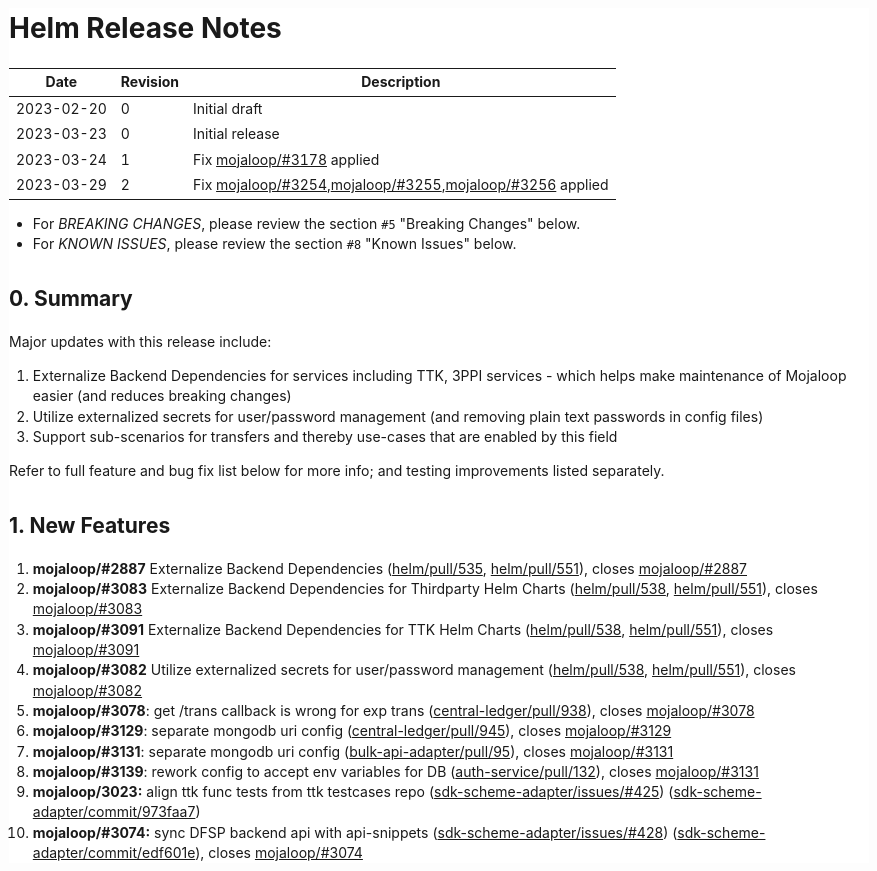 # Helm Release Notes

Date | Revision | Description
---------|----------|---------
 2023-02-20 | 0 | Initial draft
 2023-03-23 | 0 | Initial release
 2023-03-24 | 1 | Fix [mojaloop/#3178](https://github.com/mojaloop/project/issues/3178) applied
 2023-03-29 | 2 | Fix [mojaloop/#3254](https://github.com/mojaloop/project/issues/3254),[mojaloop/#3255](https://github.com/mojaloop/project/issues/3254),[mojaloop/#3256](https://github.com/mojaloop/project/issues/3254) applied


- For *BREAKING CHANGES*, please review the section `#5` "Breaking Changes" below.
- For *KNOWN ISSUES*, please review the section `#8` "Known Issues" below.

## 0. Summary

Major updates with this release include:

1. Externalize Backend Dependencies for services including TTK, 3PPI services - which helps make maintenance of Mojaloop easier (and reduces breaking changes)
2. Utilize externalized secrets for user/password management (and removing plain text passwords in config files)
3. Support sub-scenarios for transfers and thereby use-cases that are enabled by this field

Refer to full feature and bug fix list below for more info; and testing improvements listed separately.

## 1. New Features

1. **mojaloop/#2887** Externalize Backend Dependencies ([helm/pull/535](https://github.com/mojaloop/helm/pull/535), [helm/pull/551](https://github.com/mojaloop/helm/pull/551)), closes [mojaloop/#2887](https://github.com/mojaloop/project/issues/2887)
2. **mojaloop/#3083** Externalize Backend Dependencies for Thirdparty Helm Charts ([helm/pull/538](https://github.com/mojaloop/helm/pull/538), [helm/pull/551](https://github.com/mojaloop/helm/pull/551)), closes [mojaloop/#3083](https://github.com/mojaloop/project/issues/3083)
3. **mojaloop/#3091** Externalize Backend Dependencies for TTK Helm Charts ([helm/pull/538](https://github.com/mojaloop/helm/pull/538), [helm/pull/551](https://github.com/mojaloop/helm/pull/551)), closes [mojaloop/#3091](https://github.com/mojaloop/project/issues/3091)
4. **mojaloop/#3082** Utilize externalized secrets for user/password management ([helm/pull/538](https://github.com/mojaloop/helm/pull/538), [helm/pull/551](https://github.com/mojaloop/helm/pull/551)), closes [mojaloop/#3082](https://github.com/mojaloop/project/issues/3082)
5. **mojaloop/#3078**: get /trans callback is wrong for exp trans ([central-ledger/pull/938](https://github.com/mojaloop/central-ledger/pull/938)), closes [mojaloop/#3078](https://github.com/mojaloop/project/issues/3078)
6. **mojaloop/#3129**: separate mongodb uri config ([central-ledger/pull/945](https://github.com/mojaloop/central-ledger/pull/945)), closes [mojaloop/#3129](https://github.com/mojaloop/project/issues/3129)
7. **mojaloop/#3131**: separate mongodb uri config ([bulk-api-adapter/pull/95](https://github.com/mojaloop/bulk-api-adapter/pull/95)), closes [mojaloop/#3131](https://github.com/mojaloop/project/issues/3131)
8. **mojaloop/#3139**: rework config to accept env variables for DB ([auth-service/pull/132](https://github.com/mojaloop/auth-service/pull/132)), closes [mojaloop/#3131](https://github.com/mojaloop/project/issues/3139)
9. **mojaloop/3023:** align ttk func tests from ttk testcases repo ([sdk-scheme-adapter/issues/#425](https://github.com/mojaloop/sdk-scheme-adapter/issues/425)) ([sdk-scheme-adapter/commit/973faa7](https://github.com/mojaloop/sdk-scheme-adapter/commit/973faa7bd09e69608b324fb754c20d2a0719da85))
10. **mojaloop/#3074:** sync DFSP backend api with api-snippets ([sdk-scheme-adapter/issues/#428](https://github.com/mojaloop/sdk-scheme-adapter/issues/428)) ([sdk-scheme-adapter/commit/edf601e](https://github.com/mojaloop/sdk-scheme-adapter/commit/edf601ea407c5d8624c3cc2d8ff96e012805a71e)), closes [mojaloop/#3074](https://github.com/mojaloop/project/issues/3074)
